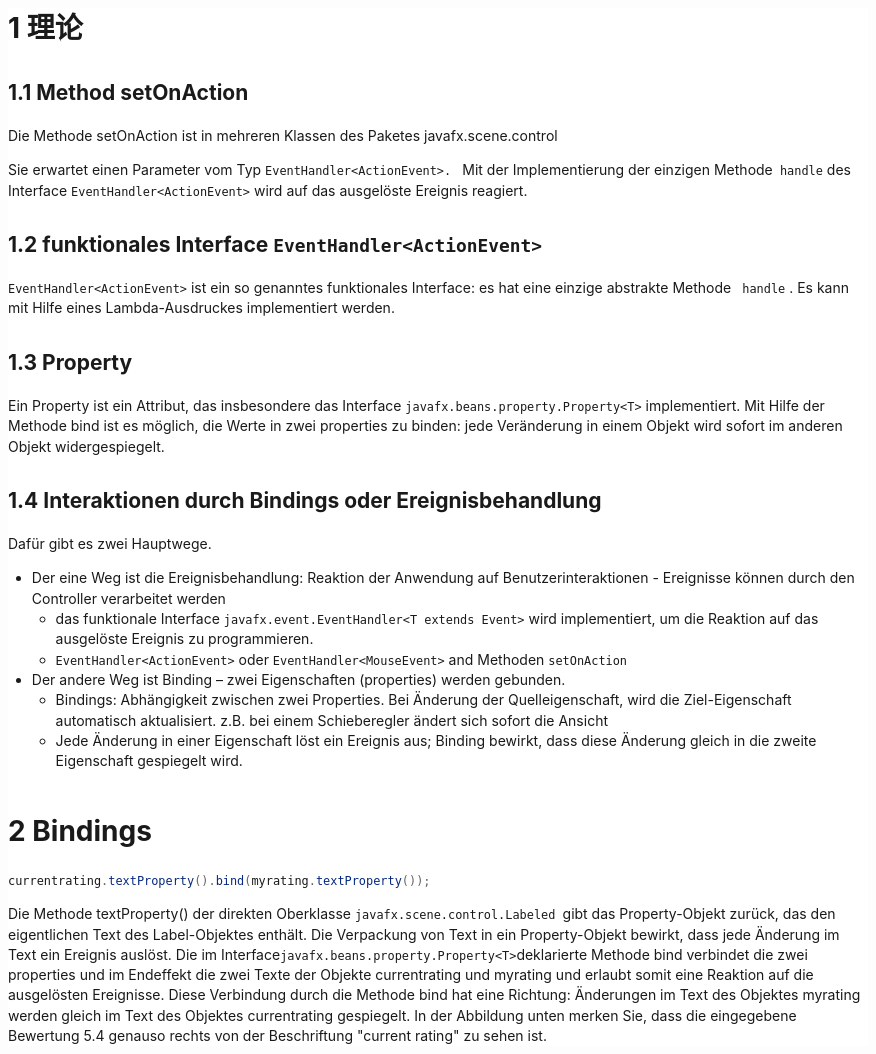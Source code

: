 
# 1 理论

## 1.1 Method  setOnAction

Die Methode setOnAction ist in mehreren Klassen des Paketes javafx.scene.control 

Sie erwartet einen Parameter vom Typ `EventHandler<ActionEvent>. `
Mit der Implementierung der einzigen Methode` handle` des Interface `EventHandler<ActionEvent>` wird auf das ausgelöste Ereignis reagiert. 

## 1.2 funktionales Interface  `EventHandler<ActionEvent>`

`EventHandler<ActionEvent>` ist ein so genanntes funktionales Interface: es hat eine einzige abstrakte Methode   ` handle` . 
Es kann mit Hilfe eines Lambda-Ausdruckes implementiert werden. 


## 1.3 Property

Ein Property ist ein Attribut, das insbesondere das Interface `javafx.beans.property.Property<T>` implementiert.
Mit Hilfe der Methode bind ist es möglich, die Werte in zwei properties zu binden: jede Veränderung in einem Objekt wird sofort im anderen Objekt widergespiegelt.

## 1.4 Interaktionen durch Bindings oder Ereignisbehandlung

Dafür gibt es zwei Hauptwege. 
- Der eine Weg ist die Ereignisbehandlung: Reaktion der Anwendung auf Benutzerinteraktionen - Ereignisse können durch den Controller verarbeitet werden
	- das funktionale Interface `javafx.event.EventHandler<T extends Event>` wird implementiert, um die Reaktion auf das ausgelöste Ereignis zu programmieren. 
	- `EventHandler<ActionEvent>`  oder  `EventHandler<MouseEvent>` and Methoden `setOnAction`
- Der andere Weg ist Binding – zwei Eigenschaften (properties) werden gebunden. 
	- Bindings: Abhängigkeit zwischen zwei Properties. Bei Änderung der Quelleigenschaft, wird die Ziel-Eigenschaft automatisch aktualisiert. z.B. bei einem Schieberegler ändert sich sofort die Ansicht
	- Jede Änderung in einer Eigenschaft löst ein Ereignis aus; Binding bewirkt, dass diese Änderung gleich in die zweite Eigenschaft gespiegelt wird.


# 2 Bindings

```java
currentrating.textProperty().bind(myrating.textProperty());
```


Die Methode textProperty() der direkten Oberklasse `javafx.scene.control.Labeled `gibt das Property-Objekt zurück, das den eigentlichen Text des Label-Objektes enthält. 
Die Verpackung von Text in ein Property-Objekt bewirkt, dass jede Änderung im Text ein Ereignis auslöst.
Die im Interface` javafx.beans.property.Property<T> `deklarierte Methode bind verbindet die zwei properties und im Endeffekt die zwei Texte der Objekte currentrating und  myrating und erlaubt somit eine Reaktion auf die ausgelösten Ereignisse. 
Diese Verbindung durch die Methode bind hat eine Richtung: Änderungen im Text des Objektes myrating werden gleich im Text des Objektes currentrating gespiegelt. In der Abbildung unten merken Sie, dass die eingegebene Bewertung 5.4 genauso rechts von der Beschriftung "current rating" zu sehen ist.
